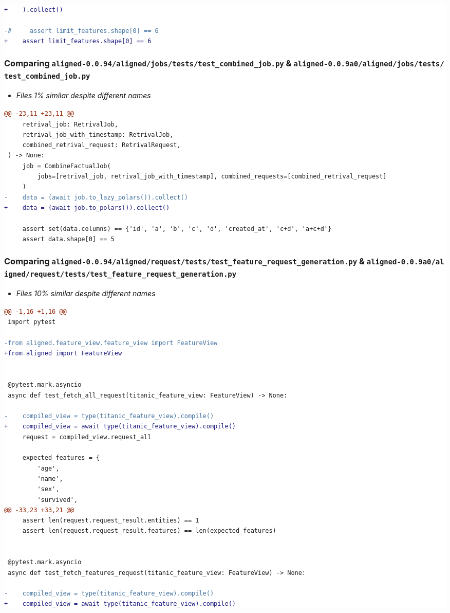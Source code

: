 ```diff
+    ).collect()
 
-#     assert limit_features.shape[0] == 6
+    assert limit_features.shape[0] == 6
```

### Comparing `aligned-0.0.94/aligned/jobs/tests/test_combined_job.py` & `aligned-0.0.9a0/aligned/jobs/tests/test_combined_job.py`

 * *Files 1% similar despite different names*

```diff
@@ -23,11 +23,11 @@
     retrival_job: RetrivalJob,
     retrival_job_with_timestamp: RetrivalJob,
     combined_retrival_request: RetrivalRequest,
 ) -> None:
     job = CombineFactualJob(
         jobs=[retrival_job, retrival_job_with_timestamp], combined_requests=[combined_retrival_request]
     )
-    data = (await job.to_lazy_polars()).collect()
+    data = (await job.to_polars()).collect()
 
     assert set(data.columns) == {'id', 'a', 'b', 'c', 'd', 'created_at', 'c+d', 'a+c+d'}
     assert data.shape[0] == 5
```

### Comparing `aligned-0.0.94/aligned/request/tests/test_feature_request_generation.py` & `aligned-0.0.9a0/aligned/request/tests/test_feature_request_generation.py`

 * *Files 10% similar despite different names*

```diff
@@ -1,16 +1,16 @@
 import pytest
 
-from aligned.feature_view.feature_view import FeatureView
+from aligned import FeatureView
 
 
 @pytest.mark.asyncio
 async def test_fetch_all_request(titanic_feature_view: FeatureView) -> None:
 
-    compiled_view = type(titanic_feature_view).compile()
+    compiled_view = await type(titanic_feature_view).compile()
     request = compiled_view.request_all
 
     expected_features = {
         'age',
         'name',
         'sex',
         'survived',
@@ -33,23 +33,21 @@
     assert len(request.request_result.entities) == 1
     assert len(request.request_result.features) == len(expected_features)
 
 
 @pytest.mark.asyncio
 async def test_fetch_features_request(titanic_feature_view: FeatureView) -> None:
 
-    compiled_view = type(titanic_feature_view).compile()
+    compiled_view = await type(titanic_feature_view).compile()
```